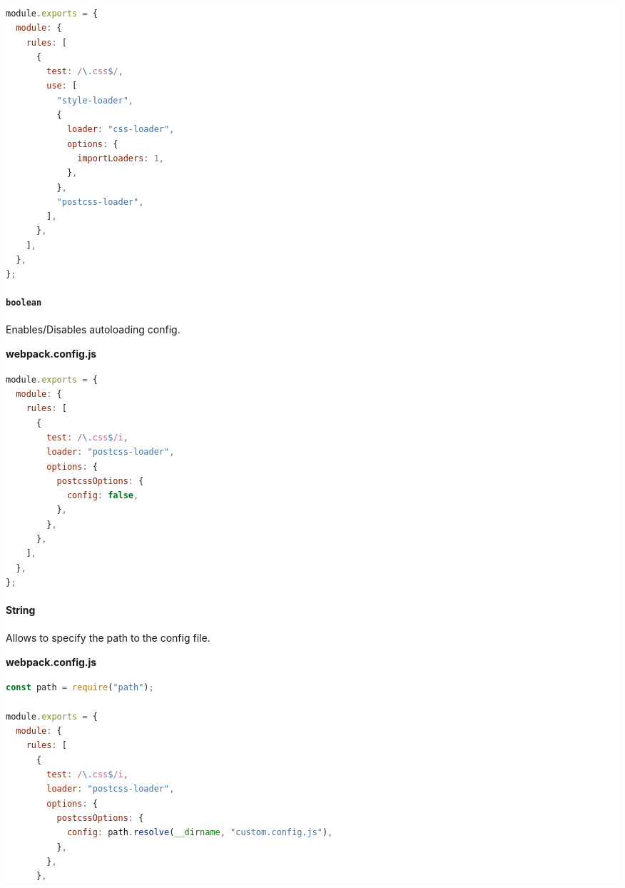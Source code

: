 ```js
module.exports = {
  module: {
    rules: [
      {
        test: /\.css$/,
        use: [
          "style-loader",
          {
            loader: "css-loader",
            options: {
              importLoaders: 1,
            },
          },
          "postcss-loader",
        ],
      },
    ],
  },
};
```

#### `boolean`

Enables/Disables autoloading config.

**webpack.config.js**

```js
module.exports = {
  module: {
    rules: [
      {
        test: /\.css$/i,
        loader: "postcss-loader",
        options: {
          postcssOptions: {
            config: false,
          },
        },
      },
    ],
  },
};
```

#### String

Allows to specify the path to the config file.

**webpack.config.js**

```js
const path = require("path");

module.exports = {
  module: {
    rules: [
      {
        test: /\.css$/i,
        loader: "postcss-loader",
        options: {
          postcssOptions: {
            config: path.resolve(__dirname, "custom.config.js"),
          },
        },
      },
```